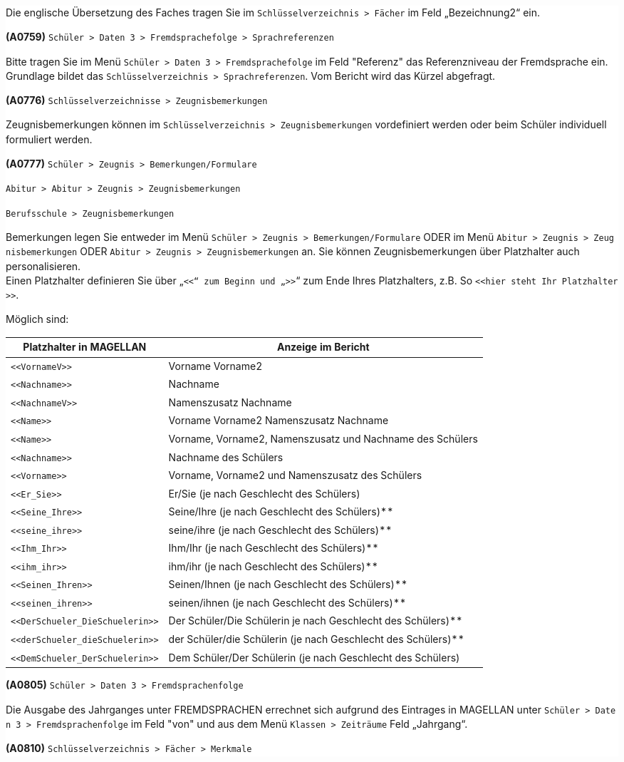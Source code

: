 Die englische Übersetzung des Faches tragen Sie im `Schlüsselverzeichnis > Fächer` im Feld „Bezeichnung2“ ein.

**(A0759)** `Schüler > Daten 3 > Fremdsprachefolge > Sprachreferenzen`
       
Bitte tragen Sie im Menü `Schüler > Daten 3 > Fremdsprachefolge` im Feld "Referenz" das Referenzniveau der Fremdsprache ein. Grundlage bildet das `Schlüsselverzeichnis > Sprachreferenzen`. Vom Bericht wird das Kürzel abgefragt.

**(A0776)** `Schlüsselverzeichnisse > Zeugnisbemerkungen`

Zeugnisbemerkungen können im `Schlüsselverzeichnis > Zeugnisbemerkungen` vordefiniert werden oder beim Schüler individuell formuliert werden.

**(A0777)** 
`Schüler > Zeugnis > Bemerkungen/Formulare`

`Abitur > Abitur > Zeugnis > Zeugnisbemerkungen`

`Berufsschule > Zeugnisbemerkungen`

Bemerkungen legen Sie entweder im Menü `Schüler > Zeugnis > Bemerkungen/Formulare` ODER im Menü `Abitur > Zeugnis > Zeugnisbemerkungen` ODER `Abitur > Zeugnis > Zeugnisbemerkungen` an. Sie können Zeugnisbemerkungen über Platzhalter auch personalisieren.  
Einen Platzhalter definieren Sie über „`<<“ zum Beginn und „>>`“ zum Ende Ihres Platzhalters, z.B.  So `<<hier steht Ihr Platzhalter>>`.  

Möglich sind:

Platzhalter in MAGELLAN | Anzeige im Bericht
--|--
`<<VornameV>>` | Vorname Vorname2
`<<Nachname>>` | Nachname
`<<NachnameV>>` | Namenszusatz Nachname
`<<Name>>` | Vorname Vorname2 Namenszusatz Nachname
`<<Name>>` | Vorname, Vorname2, Namenszusatz und Nachname des Schülers
`<<Nachname>>`  |  Nachname des Schülers
`<<Vorname>>` |  Vorname, Vorname2 und Namenszusatz des Schülers
`<<Er_Sie>>` |  Er/Sie (je nach Geschlecht des Schülers)
`<<Seine_Ihre>>` | Seine/Ihre (je nach Geschlecht des Schülers)**     
`<<seine_ihre>>` |  seine/ihre (je nach Geschlecht des Schülers)** 
`<<Ihm_Ihr>>` |  Ihm/Ihr (je nach Geschlecht des Schülers)** 
`<<ihm_ihr>>` |  ihm/ihr (je nach Geschlecht des Schülers)** 
`<<Seinen_Ihren>>` |  Seinen/Ihnen (je nach Geschlecht des Schülers)** 
`<<seinen_ihren>>` |  seinen/ihnen (je nach Geschlecht des Schülers)** 
`<<DerSchueler_DieSchuelerin>>` |  Der Schüler/Die Schülerin je nach Geschlecht des Schülers)** 
`<<derSchueler_dieSchuelerin>>`  | der Schüler/die Schülerin  (je nach Geschlecht des Schülers)** 
`<<DemSchueler_DerSchuelerin>>`  |  Dem Schüler/Der Schülerin (je nach Geschlecht des Schülers)

**(A0805)** `Schüler > Daten 3 > Fremdsprachenfolge`

Die Ausgabe des Jahrganges unter FREMDSPRACHEN errechnet sich aufgrund des Eintrages in MAGELLAN unter `Schüler > Daten 3 > Fremdsprachenfolge` im Feld "von" und aus dem Menü `Klassen > Zeiträume` Feld „Jahrgang“.

**(A0810)** `Schlüsselverzeichnis > Fächer > Merkmale`
